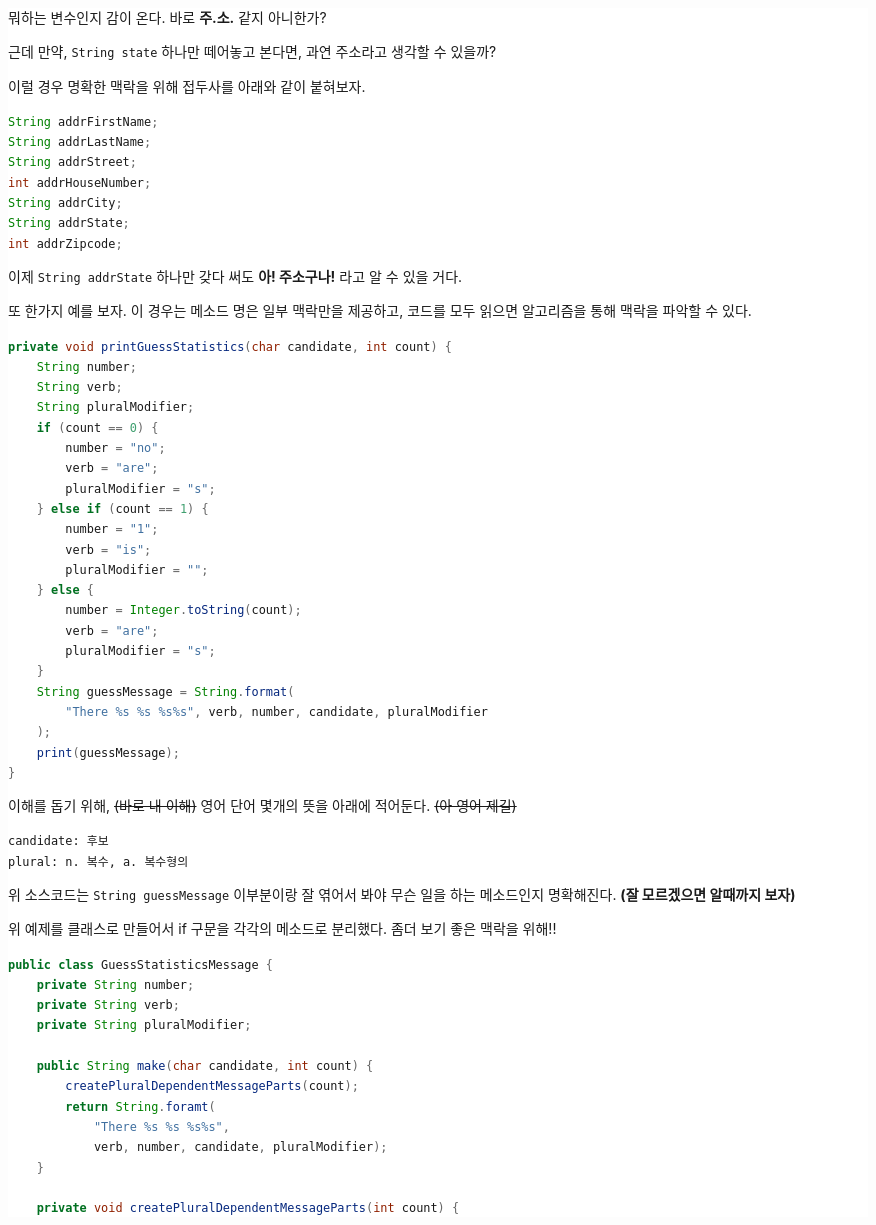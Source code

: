 뭐하는 변수인지 감이 온다. 바로 **주.소.** 같지 아니한가?

근데 만약, `String state` 하나만 떼어놓고 본다면, 과연 주소라고 생각할 수 있을까?

이럴 경우 명확한 맥락을 위해 접두사를 아래와 같이 붙혀보자.

```java
String addrFirstName;
String addrLastName;
String addrStreet;
int addrHouseNumber;
String addrCity;
String addrState;
int addrZipcode;
```

이제 `String addrState` 하나만 갖다 써도 **아! 주소구나!** 라고 알 수 있을 거다.

또 한가지 예를 보자. 이 경우는 메소드 명은 일부 맥락만을 제공하고, 코드를 모두 읽으면 알고리즘을 통해 맥락을 파악할 수 있다.

```java
private void printGuessStatistics(char candidate, int count) {
	String number;
	String verb;
	String pluralModifier;
	if (count == 0) {
		number = "no";
		verb = "are";
		pluralModifier = "s";
	} else if (count == 1) {
		number = "1";
		verb = "is";
		pluralModifier = "";
	} else {
		number = Integer.toString(count);
		verb = "are";
		pluralModifier = "s";
	}
	String guessMessage = String.format(
		"There %s %s %s%s", verb, number, candidate, pluralModifier
	);
	print(guessMessage);
}
```

이해를 돕기 위해, ~~(바로 내 이해)~~ 영어 단어 몇개의 뜻을 아래에 적어둔다. ~~(아 영어 제길)~~

```
candidate: 후보
plural: n. 복수, a. 복수형의
```

위 소스코드는 `String guessMessage` 이부분이랑 잘 엮어서 봐야 무슨 일을 하는 메소드인지 명확해진다. **(잘 모르겠으면 알때까지 보자)**

위 예제를 클래스로 만들어서 if 구문을 각각의 메소드로 분리했다. 좀더 보기 좋은 맥락을 위해!!

```java
public class GuessStatisticsMessage {
	private String number;
	private String verb;
	private String pluralModifier;

	public String make(char candidate, int count) {
		createPluralDependentMessageParts(count);
		return String.foramt(
			"There %s %s %s%s",
			verb, number, candidate, pluralModifier);
	}

	private void createPluralDependentMessageParts(int count) {
```